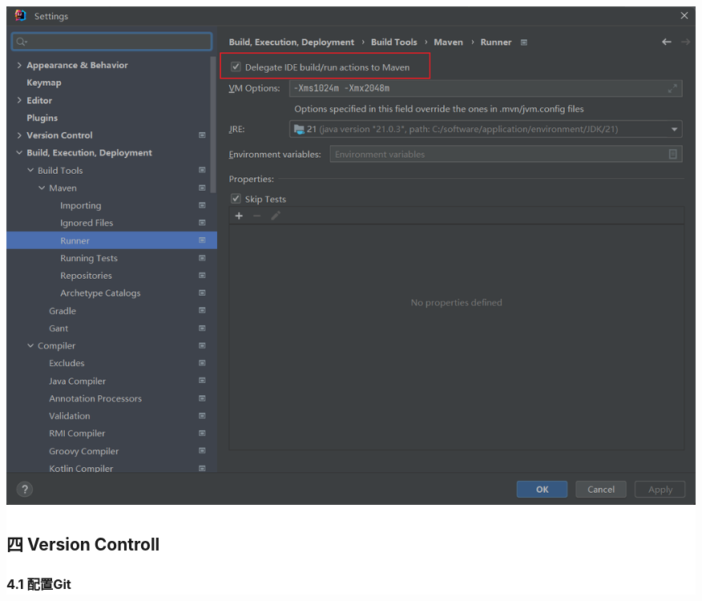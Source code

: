![image-20240525155534997](./assets/image-20240525155534997.png)



## 四 Version Controll

### 4.1 配置Git
